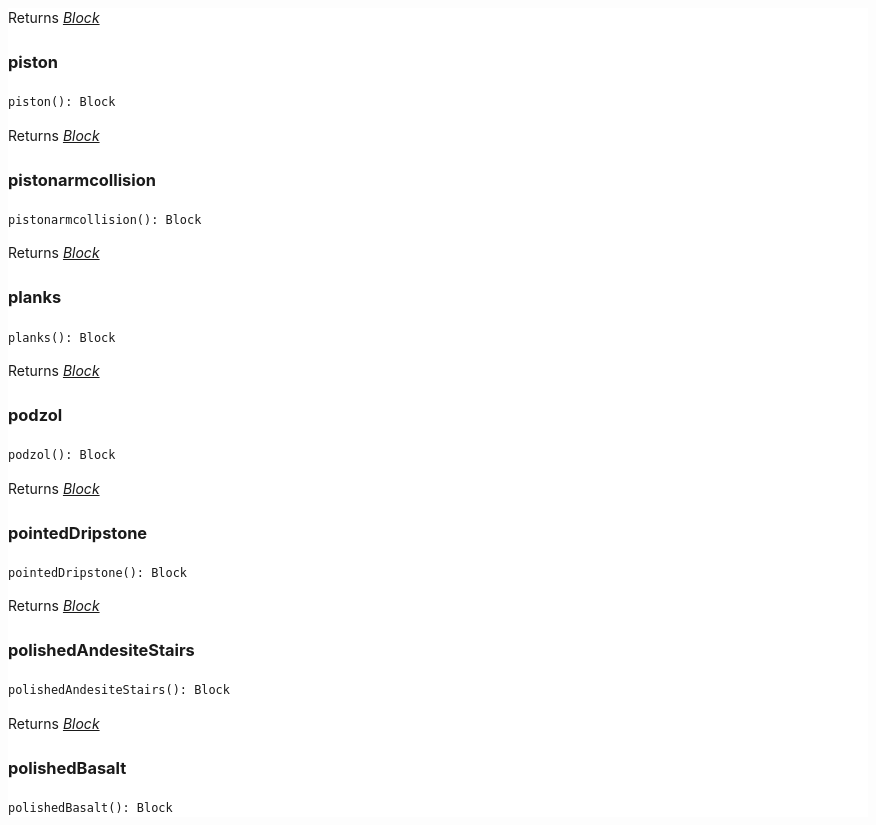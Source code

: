 
Returns [*Block*](Block.md)


### **piston**
`
piston(): Block
`


Returns [*Block*](Block.md)


### **pistonarmcollision**
`
pistonarmcollision(): Block
`


Returns [*Block*](Block.md)


### **planks**
`
planks(): Block
`


Returns [*Block*](Block.md)


### **podzol**
`
podzol(): Block
`


Returns [*Block*](Block.md)


### **pointedDripstone**
`
pointedDripstone(): Block
`


Returns [*Block*](Block.md)


### **polishedAndesiteStairs**
`
polishedAndesiteStairs(): Block
`


Returns [*Block*](Block.md)


### **polishedBasalt**
`
polishedBasalt(): Block
`
